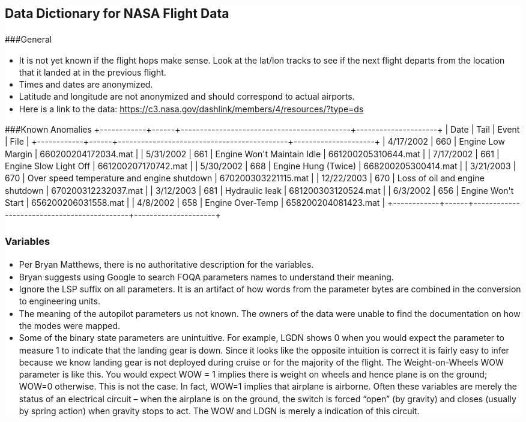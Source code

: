 ## Data Dictionary for NASA Flight Data

###General 
 * It is not yet known if the flight hops make sense. Look at the lat/lon tracks to see if the next flight departs from the location that it landed at in the previous flight.
 * Times and dates are anonymized.
 * Latitude and longitude are not anonymized and should correspond to actual airports.
  * Here is a link to the data: https://c3.nasa.gov/dashlink/members/4/resources/?type=ds

###Known Anomalies
+------------+------+--------------------------------------------+---------------------+
|    Date    | Tail |                   Event                    |        File         |
+------------+------+--------------------------------------------+---------------------+
| 4/17/2002  |  660 | Engine Low Margin                          | 660200204172034.mat |
| 5/31/2002  |  661 | Engine Won't Maintain Idle                 | 661200205310644.mat |
| 7/17/2002  |  661 | Engine Slow Light Off                      | 661200207170742.mat |
| 5/30/2002  |  668 | Engine Hung (Twice)                        | 668200205300414.mat |
| 3/21/2003  |  670 | Over speed temperature and engine shutdown | 670200303221115.mat |
| 12/22/2003 |  670 | Loss of oil and engine shutdown            | 670200312232037.mat |
| 3/12/2003  |  681 | Hydraulic leak                             | 681200303120524.mat |
| 6/3/2002   |  656 | Engine Won't Start                         | 656200206031558.mat |
| 4/8/2002   |  658 | Engine Over-Temp                           | 658200204081423.mat |
+------------+------+--------------------------------------------+---------------------+

### Variables
 * Per Bryan Matthews, there is no authoritative description for the variables. 
 * Bryan suggests using Google to search FOQA parameters names to understand their meaning.
 * Ignore the LSP suffix on all parameters. It is an artifact of how words from the parameter bytes are combined in the conversion to engineering units. 
 * The meaning of the autopilot parameters us not known. The owners of the data were unable to find the documentation on how the modes were mapped.
 * Some of the binary state parameters are unintuitive. For example, LGDN shows 0 when you would expect the parameter to measure 1 to indicate that the landing gear is down. Since it looks like the opposite intuition is correct it is fairly easy to infer because we know landing gear is not deployed during cruise or for the majority of the flight. The Weight-on-Wheels WOW parameter is like this. You would expect WOW = 1 implies there is weight on wheels and hence plane is on the ground; WOW=0 otherwise. This is not the case. In fact, WOW=1 implies that airplane is airborne. Often these variables are merely the status of an electrical circuit – when the airplane is on the ground, the switch is forced “open” (by gravity) and closes (usually by spring action) when gravity stops to act. The WOW and LDGN is merely a indication of this circuit. 